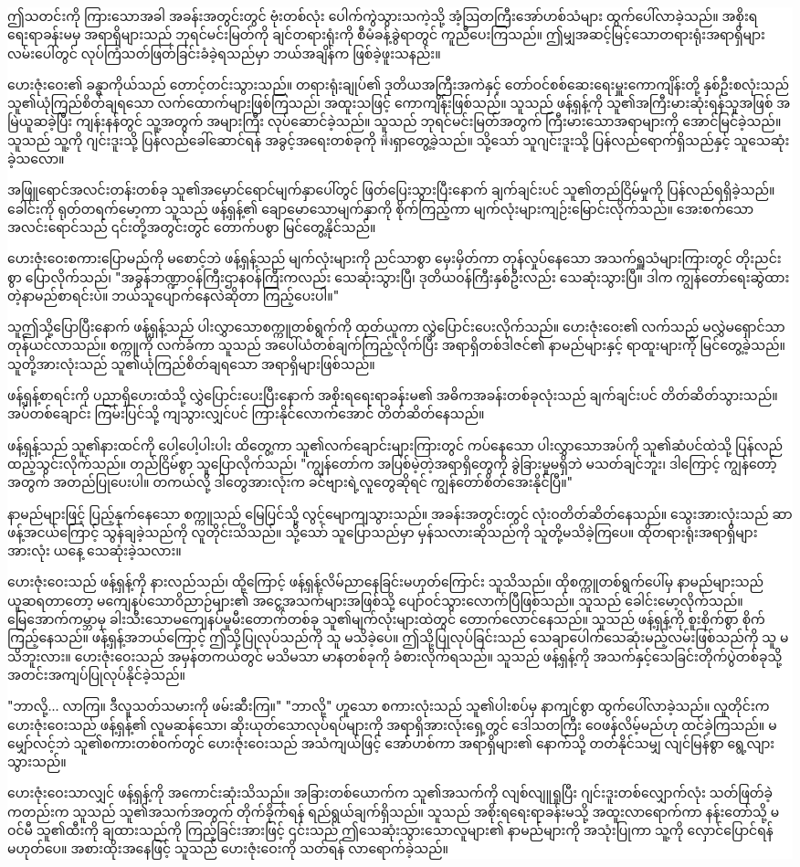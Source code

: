 ဤသတင်းကို ကြားသောအခါ အခန်းအတွင်းတွင် ဗုံးတစ်လုံး ပေါက်ကွဲသွားသကဲ့သို့ အံ့ဩတကြီးအော်ဟစ်သံများ ထွက်ပေါ်လာခဲ့သည်။ အစိုးရရေးရာခန်းမမှ အရာရှိများသည် ဘုရင်မင်းမြတ်ကို ချင်တရားရုံးကို စီမံခန့်ခွဲရာတွင် ကူညီပေးကြသည်။ ဤမျှအဆင့်မြင့်သောတရားရုံးအရာရှိများ လမ်းပေါ်တွင် လုပ်ကြံသတ်ဖြတ်ခြင်းခံခဲ့ရသည်မှာ ဘယ်အချိန်က ဖြစ်ခဲ့ဖူးသနည်း။

ဟေးဇုံးဝေး၏ ခန္ဓာကိုယ်သည် တောင့်တင်းသွားသည်။ တရားရုံးချုပ်၏ ဒုတိယအကြီးအကဲနှင့် တော်ဝင်စစ်ဆေးရေးမှူးကောကျိန်းတို့ နှစ်ဦးစလုံးသည် သူ၏ယုံကြည်စိတ်ချရသော လက်ထောက်များဖြစ်ကြသည်၊ အထူးသဖြင့် ကောကျိန်းဖြစ်သည်။ သူသည် ဖန့်ရှန့်ကို သူ၏အကြီးမားဆုံးရန်သူအဖြစ် အမြဲယူဆခဲ့ပြီး ကျန်းနန်တွင် သူ့အတွက် အများကြီး လုပ်ဆောင်ခဲ့သည်။ သူသည် ဘုရင်မင်းမြတ်အတွက် ကြီးမားသောအရာများကို အောင်မြင်ခဲ့သည်။ သူသည် သူ့ကို ဂျင်းဒူးသို့ ပြန်လည်ခေါ်ဆောင်ရန် အခွင့်အရေးတစ်ခုကို พึ่งရှာတွေ့ခဲ့သည်။ သို့သော် သူဂျင်းဒူးသို့ ပြန်လည်ရောက်ရှိသည်နှင့် သူသေဆုံးခဲ့သလော။

အဖြူရောင်အလင်းတန်းတစ်ခု သူ၏အမှောင်ရောင်မျက်နှာပေါ်တွင် ဖြတ်ပြေးသွားပြီးနောက် ချက်ချင်းပင် သူ၏တည်ငြိမ်မှုကို ပြန်လည်ရရှိခဲ့သည်။ ခေါင်းကို ရုတ်တရက်မော့ကာ သူသည် ဖန့်ရှန့်၏ ချောမောသောမျက်နှာကို စိုက်ကြည့်ကာ မျက်လုံးများကျဉ်းမြောင်းလိုက်သည်။ အေးစက်သောအလင်းရောင်သည် ၎င်းတို့အတွင်းတွင် တောက်ပစွာ မြင်တွေ့နိုင်သည်။

ဟေးဇုံးဝေးစကားပြောမည်ကို မစောင့်ဘဲ ဖန့်ရှန့်သည် မျက်လုံးများကို ညင်သာစွာ မှေးမှိတ်ကာ တုန်လှုပ်နေသော အသက်ရှူသံများကြားတွင် တိုးညင်းစွာ ပြောလိုက်သည်၊ "အခွန်ဘဏ္ဍာဝန်ကြီးဌာနဝန်ကြီးကလည်း သေဆုံးသွားပြီ၊ ဒုတိယဝန်ကြီးနှစ်ဦးလည်း သေဆုံးသွားပြီ။ ဒါက ကျွန်တော်ရေးဆွဲထားတဲ့နာမည်စာရင်းပဲ။ ဘယ်သူပျောက်နေလဲဆိုတာ ကြည့်ပေးပါ။"

သူဤသို့ပြောပြီးနောက် ဖန့်ရှန့်သည် ပါးလွှာသောစက္ကူတစ်ရွက်ကို ထုတ်ယူကာ လွှဲပြောင်းပေးလိုက်သည်။ ဟေးဇုံးဝေး၏ လက်သည် မလွှဲမရှောင်သာ တုန်ယင်လာသည်။ စက္ကူကို လက်ခံကာ သူသည် အပေါ်ယံတစ်ချက်ကြည့်လိုက်ပြီး အရာရှိတစ်ဒါဇင်၏ နာမည်များနှင့် ရာထူးများကို မြင်တွေ့ခဲ့သည်။ သူတို့အားလုံးသည် သူ၏ယုံကြည်စိတ်ချရသော အရာရှိများဖြစ်သည်။

ဖန့်ရှန့်စာရင်းကို ပညာရှိဟေးထံသို့ လွှဲပြောင်းပေးပြီးနောက် အစိုးရရေးရာခန်းမ၏ အဓိကအခန်းတစ်ခုလုံးသည် ချက်ချင်းပင် တိတ်ဆိတ်သွားသည်။ အပ်တစ်ချောင်း ကြမ်းပြင်သို့ ကျသွားလျှင်ပင် ကြားနိုင်လောက်အောင် တိတ်ဆိတ်နေသည်။

ဖန့်ရှန့်သည် သူ၏နားထင်ကို ပေါ့ပေါ့ပါးပါး ထိတွေ့ကာ သူ၏လက်ချောင်းများကြားတွင် ကပ်နေသော ပါးလွှာသောအပ်ကို သူ၏ဆံပင်ထဲသို့ ပြန်လည်ထည့်သွင်းလိုက်သည်။ တည်ငြိမ်စွာ သူပြောလိုက်သည်၊ "ကျွန်တော်က အပြစ်မဲ့တဲ့အရာရှိတွေကို ခွဲခြားမှုမရှိဘဲ မသတ်ချင်ဘူး၊ ဒါကြောင့် ကျွန်တော့်အတွက် အတည်ပြုပေးပါ။ တကယ်လို့ ဒါတွေအားလုံးက ခင်ဗျားရဲ့လူတွေဆိုရင် ကျွန်တော်စိတ်အေးနိုင်ပြီ။"

နာမည်များဖြင့် ပြည့်နှက်နေသော စက္ကူသည် မြေပြင်သို့ လွင့်မျောကျသွားသည်။ အခန်းအတွင်းတွင် လုံးဝတိတ်ဆိတ်နေသည်။ သွေးအားလုံးသည် ဆာဖန့်အငယ်ကြောင့် သွန်ချခဲ့သည်ကို လူတိုင်းသိသည်။ သို့သော် သူပြောသည်မှာ မှန်သလားဆိုသည်ကို သူတို့မသိခဲ့ကြပေ။ ထိုတရားရုံးအရာရှိများအားလုံး ယနေ့ သေဆုံးခဲ့သလား။

ဟေးဇုံးဝေးသည် ဖန့်ရှန့်ကို နားလည်သည်၊ ထို့ကြောင့် ဖန့်ရှန့်လိမ်ညာနေခြင်းမဟုတ်ကြောင်း သူသိသည်။ ထိုစက္ကူတစ်ရွက်ပေါ်မှ နာမည်များသည် ယူဆရတာတော့ မကျေနပ်သောဝိညာဉ်များ၏ အငွေ့အသက်များအဖြစ်သို့ ပျော်ဝင်သွားလောက်ပြီဖြစ်သည်။ သူသည် ခေါင်းမော့လိုက်သည်။ မြေအောက်ကမ္ဘာမှ ခါးသီးသောမကျေနပ်မှုမီးတောက်တစ်ခု သူ၏မျက်လုံးများထဲတွင် တောက်လောင်နေသည်။ သူသည် ဖန့်ရှန့်ကို စူးစိုက်စွာ စိုက်ကြည့်နေသည်။ ဖန့်ရှန့်အဘယ်ကြောင့် ဤသို့ပြုလုပ်သည်ကို သူ မသိခဲ့ပေ။ ဤသို့ပြုလုပ်ခြင်းသည် သေချာပေါက်သေဆုံးမည့်လမ်းဖြစ်သည်ကို သူ မသိဘူးလား။ ဟေးဇုံးဝေးသည် အမှန်တကယ်တွင် မသိမသာ မာနတစ်ခုကို ခံစားလိုက်ရသည်။ သူသည် ဖန့်ရှန့်ကို အသက်နှင့်သေခြင်းတိုက်ပွဲတစ်ခုသို့ အတင်းအကျပ်ပြုလုပ်နိုင်ခဲ့သည်။

"ဘာလို့... လာကြ။ ဒီလူသတ်သမားကို ဖမ်းဆီးကြ။" "ဘာလို့" ဟူသော စကားလုံးသည် သူ၏ပါးစပ်မှ နာကျင်စွာ ထွက်ပေါ်လာခဲ့သည်။ လူတိုင်းက ဟေးဇုံးဝေးသည် ဖန့်ရှန့်၏ လူမဆန်သော၊ ဆိုးယုတ်သောလုပ်ရပ်များကို အရာရှိအားလုံးရှေ့တွင် ဒေါသတကြီး ဝေဖန်လိမ့်မည်ဟု ထင်ခဲ့ကြသည်။ မမျှော်လင့်ဘဲ သူ၏စကားတစ်ဝက်တွင် ဟေးဇုံးဝေးသည် အသံကျယ်ဖြင့် အော်ဟစ်ကာ အရာရှိများ၏ နောက်သို့ တတ်နိုင်သမျှ လျင်မြန်စွာ ရွေ့လျားသွားသည်။

ဟေးဇုံးဝေးသာလျှင် ဖန့်ရှန့်ကို အကောင်းဆုံးသိသည်။ အခြားတစ်ယောက်က သူ၏အသက်ကို လျစ်လျူရှုပြီး ဂျင်းဒူးတစ်လျှောက်လုံး သတ်ဖြတ်ခဲ့ကတည်းက သူသည် သူ၏အသက်အတွက် တိုက်ခိုက်ရန် ရည်ရွယ်ချက်ရှိသည်။ သူသည် အစိုးရရေးရာခန်းမသို့ အထူးလာရောက်ကာ နန်းတော်သို့ မဝင်မီ သူ၏ထီးကို ချထားသည်ကို ကြည့်ခြင်းအားဖြင့် ၎င်းသည် ဤသေဆုံးသွားသောလူများ၏ နာမည်များကို အသုံးပြုကာ သူ့ကို လှောင်ပြောင်ရန်မဟုတ်ပေ။ အစားထိုးအနေဖြင့် သူသည် ဟေးဇုံးဝေးကို သတ်ရန် လာရောက်ခဲ့သည်။
